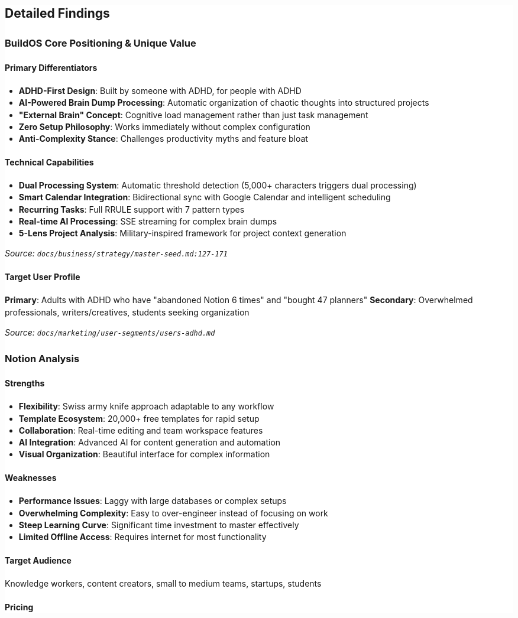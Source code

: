 ## Detailed Findings

### BuildOS Core Positioning & Unique Value

#### Primary Differentiators

- **ADHD-First Design**: Built by someone with ADHD, for people with ADHD
- **AI-Powered Brain Dump Processing**: Automatic organization of chaotic thoughts into structured projects
- **"External Brain" Concept**: Cognitive load management rather than just task management
- **Zero Setup Philosophy**: Works immediately without complex configuration
- **Anti-Complexity Stance**: Challenges productivity myths and feature bloat

#### Technical Capabilities

- **Dual Processing System**: Automatic threshold detection (5,000+ characters triggers dual processing)
- **Smart Calendar Integration**: Bidirectional sync with Google Calendar and intelligent scheduling
- **Recurring Tasks**: Full RRULE support with 7 pattern types
- **Real-time AI Processing**: SSE streaming for complex brain dumps
- **5-Lens Project Analysis**: Military-inspired framework for project context generation

_Source: `docs/business/strategy/master-seed.md:127-171`_

#### Target User Profile

**Primary**: Adults with ADHD who have "abandoned Notion 6 times" and "bought 47 planners"
**Secondary**: Overwhelmed professionals, writers/creatives, students seeking organization

_Source: `docs/marketing/user-segments/users-adhd.md`_

### Notion Analysis

#### Strengths

- **Flexibility**: Swiss army knife approach adaptable to any workflow
- **Template Ecosystem**: 20,000+ free templates for rapid setup
- **Collaboration**: Real-time editing and team workspace features
- **AI Integration**: Advanced AI for content generation and automation
- **Visual Organization**: Beautiful interface for complex information

#### Weaknesses

- **Performance Issues**: Laggy with large databases or complex setups
- **Overwhelming Complexity**: Easy to over-engineer instead of focusing on work
- **Steep Learning Curve**: Significant time investment to master effectively
- **Limited Offline Access**: Requires internet for most functionality

#### Target Audience

Knowledge workers, content creators, small to medium teams, startups, students

#### Pricing
